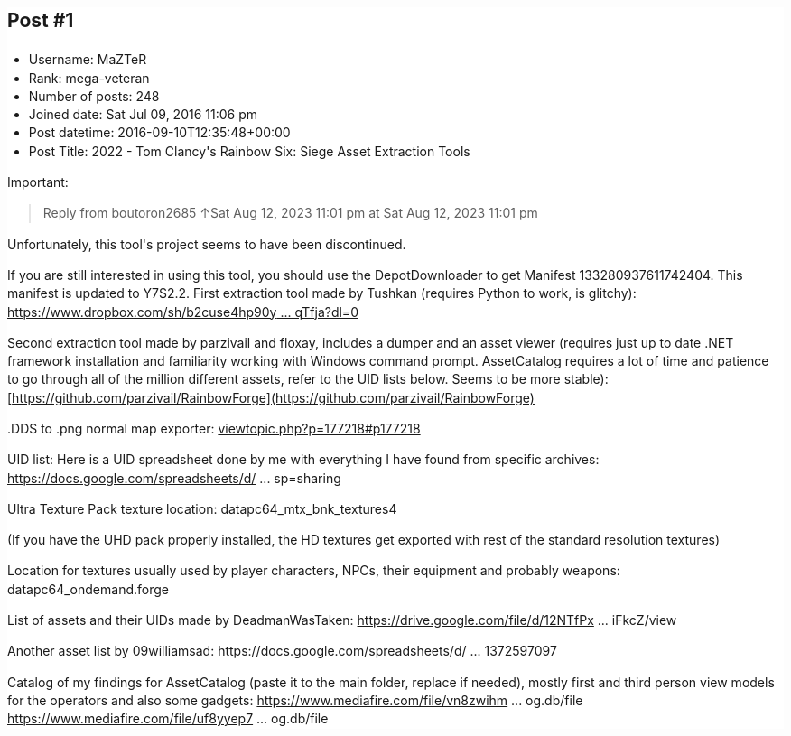 ## Post #1
- Username: MaZTeR
- Rank: mega-veteran
- Number of posts: 248
- Joined date: Sat Jul 09, 2016 11:06 pm
- Post datetime: 2016-09-10T12:35:48+00:00
- Post Title: 2022 - Tom Clancy's Rainbow Six: Siege Asset Extraction Tools

Important:

> Reply from boutoron2685 ↑Sat Aug 12, 2023 11:01 pm at Sat Aug 12, 2023 11:01 pm
>
> 
Unfortunately, this tool's project seems to have been discontinued.

If you are still interested in using this tool, you should use the DepotDownloader to get Manifest 133280937611742404. This manifest is updated to Y7S2.2.
First extraction tool made by Tushkan (requires Python to work, is glitchy):
[https://www.dropbox.com/sh/b2cuse4hp90y ... qTfja?dl=0](https://www.dropbox.com/sh/b2cuse4hp90ym0g/AADXaqKfyrCY9joUtsnlqTfja?dl=0)

Second extraction tool made by parzivail and floxay, includes a dumper and an asset viewer (requires just up to date .NET framework installation and familiarity working with Windows command prompt. AssetCatalog requires a lot of time and patience to go through all of the million different assets, refer to the UID lists below. Seems to be more stable):
[https://github.com/parzivail/RainbowForge](https://github.com/parzivail/RainbowForge)

.DDS to .png normal map exporter:
[viewtopic.php?p=177218#p177218](https://forum.xentax.com/viewtopic.php?p=177218#p177218)


UID list:
Here is a UID spreadsheet done by me with everything I have found from specific archives:
https://docs.google.com/spreadsheets/d/ ... sp=sharing

Ultra Texture Pack texture location:
datapc64_mtx_bnk_textures4

(If you have the UHD pack properly installed, the HD textures get exported with rest of the standard resolution textures)

Location for textures usually used by player characters, NPCs, their equipment and probably weapons:
datapc64_ondemand.forge

List of assets and their UIDs made by DeadmanWasTaken:
https://drive.google.com/file/d/12NTfPx ... iFkcZ/view

Another asset list by 09williamsad:
https://docs.google.com/spreadsheets/d/ ... 1372597097

Catalog of my findings for AssetCatalog (paste it to the main folder, replace if needed), mostly first and third person view models for the operators and also some gadgets:
https://www.mediafire.com/file/vn8zwihm ... og.db/file
https://www.mediafire.com/file/uf8yyep7 ... og.db/file
